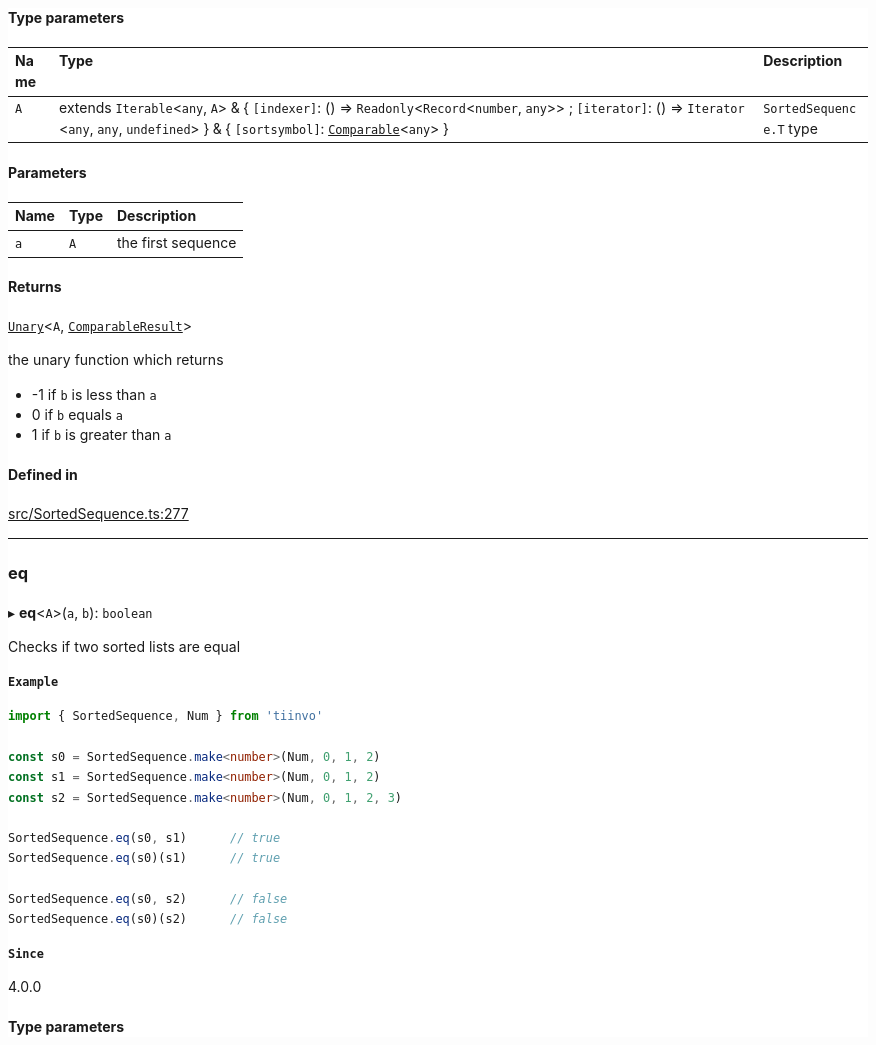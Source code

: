 #### Type parameters

| Name | Type | Description |
| :------ | :------ | :------ |
| `A` | extends `Iterable`<`any`, `A`\> & { `[indexer]`: () => `Readonly`<`Record`<`number`, `any`\>\> ; `[iterator]`: () => `Iterator`<`any`, `any`, `undefined`\>  } & { `[sortsymbol]`: [`Comparable`](Functors.md#comparable)<`any`\>  } | `SortedSequence.T` type |

#### Parameters

| Name | Type | Description |
| :------ | :------ | :------ |
| `a` | `A` | the first sequence |

#### Returns

[`Unary`](Fn.md#unary)<`A`, [`ComparableResult`](Functors.md#comparableresult)\>

the unary function which returns
 - -1 if `b` is less than `a`
 - 0 if `b` equals `a`
 - 1 if `b` is greater than `a`

#### Defined in

[src/SortedSequence.ts:277](https://github.com/OctoD/tiinvo/blob/ecc83d7/src/SortedSequence.ts#L277)

___

### eq

▸ **eq**<`A`\>(`a`, `b`): `boolean`

Checks if two sorted lists are equal

**`Example`**

```ts
import { SortedSequence, Num } from 'tiinvo'

const s0 = SortedSequence.make<number>(Num, 0, 1, 2)
const s1 = SortedSequence.make<number>(Num, 0, 1, 2)
const s2 = SortedSequence.make<number>(Num, 0, 1, 2, 3)

SortedSequence.eq(s0, s1)      // true
SortedSequence.eq(s0)(s1)      // true

SortedSequence.eq(s0, s2)      // false
SortedSequence.eq(s0)(s2)      // false
```

**`Since`**

4.0.0

#### Type parameters

